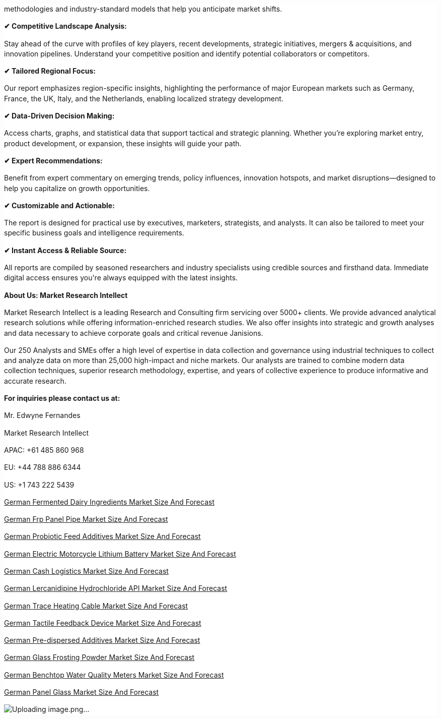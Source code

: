methodologies and industry-standard models that help you anticipate market shifts.</p><p><strong>✔ Competitive Landscape Analysis:</strong></p><p>Stay ahead of the curve with profiles of key players, recent developments, strategic initiatives, mergers &amp; acquisitions, and innovation pipelines. Understand your competitive position and identify potential collaborators or competitors.</p><p><strong>✔ Tailored Regional Focus:</strong></p><p>Our report emphasizes region-specific insights, highlighting the performance of major European markets such as Germany, France, the UK, Italy, and the Netherlands, enabling localized strategy development.</p><p><strong>✔ Data-Driven Decision Making:</strong></p><p>Access charts, graphs, and statistical data that support tactical and strategic planning. Whether you&rsquo;re exploring market entry, product development, or expansion, these insights will guide your path.</p><p><strong>✔ Expert Recommendations:</strong></p><p>Benefit from expert commentary on emerging trends, policy influences, innovation hotspots, and market disruptions&mdash;designed to help you capitalize on growth opportunities.</p><p><strong>✔ Customizable and Actionable:</strong></p><p>The report is designed for practical use by executives, marketers, strategists, and analysts. It can also be tailored to meet your specific business goals and intelligence requirements.</p><p><strong>✔ Instant Access &amp; Reliable Source:</strong></p><p>All reports are compiled by seasoned researchers and industry specialists using credible sources and firsthand data. Immediate digital access ensures you're always equipped with the latest insights.</p><p><strong><span class="font-[700]">About Us: Market Research Intellect</span></strong></p><p><span class="">Market Research Intellect is a leading Research and Consulting firm servicing over 5000+ clients. We provide advanced analytical research solutions while offering information-enriched research studies.&nbsp;</span>We also offer insights into strategic and growth analyses and data necessary to achieve corporate goals and critical revenue Janisions.</p><p><span class="">Our 250 Analysts and SMEs offer a high level of expertise in data collection and governance using industrial techniques to collect and analyze data on more than 25,000 high-impact and niche markets. Our analysts are trained to combine modern data collection techniques, superior research methodology, expertise, and years of collective experience to produce informative and accurate research.</span></p><p><strong>For inquiries please contact us at:</strong></p><p>Mr. Edwyne Fernandes</p><p>Market Research Intellect</p><p>APAC: +61 485 860 968</p><p>EU: +44 788 886 6344</p><p>US: +1 743 222 5439</p><p><a href="https://github.com/AbhishekSahu11345/MRI253APR/blob/main/Fermented-Dairy-Ingredients-Market/China-Fermented-Dairy-Ingredients-Market.md">German Fermented Dairy Ingredients Market Size And Forecast</a></p><p><a href="https://github.com/AbhishekSahu11345/MRI254APR/blob/main/Frp-Panel-Pipe-Market/China-Frp-Panel-Pipe-Market.md">German Frp Panel Pipe Market Size And Forecast</a></p><p><a href="https://github.com/AbhishekSahu11345/MRI25APR/blob/main/Probiotic-Feed-Additives-Market/China-Probiotic-Feed-Additives-Market.md">German Probiotic Feed Additives Market Size And Forecast</a></p><p><a href="https://github.com/AbhishekSahu11345/MRI251APR/blob/main/Electric-Motorcycle-Lithium-Battery-Market/China-Electric-Motorcycle-Lithium-Battery-Market.md">German Electric Motorcycle Lithium Battery Market Size And Forecast</a></p><p><a href="https://github.com/AbhishekSahu11345/MRI253APR/blob/main/Cash-Logistics-Market/China-Cash-Logistics-Market.md">German Cash Logistics Market Size And Forecast</a></p><p><a href="https://github.com/AbhishekSahu11345/MRI254APR/blob/main/Lercanidipine-Hydrochloride-API-Market/China-Lercanidipine-Hydrochloride-API-Market.md">German Lercanidipine Hydrochloride API Market Size And Forecast</a></p><p><a href="https://github.com/AbhishekSahu11345/MRI25APR/blob/main/Trace-Heating-Cable-Market/China-Trace-Heating-Cable-Market.md">German Trace Heating Cable Market Size And Forecast</a></p><p><a href="https://github.com/AbhishekSahu11345/MRI251APR/blob/main/Tactile-Feedback-Device-Market/China-Tactile-Feedback-Device-Market.md">German Tactile Feedback Device Market Size And Forecast</a></p><p><a href="https://github.com/AbhishekSahu11345/MRI252APR/blob/main/Pre-dispersed-Additives-Market/China-Pre-dispersed-Additives-Market.md">German Pre-dispersed Additives Market Size And Forecast</a></p><p><a href="https://github.com/AbhishekSahu11345/MRI253APR/blob/main/Glass-Frosting-Powder-Market/China-Glass-Frosting-Powder-Market.md">German Glass Frosting Powder Market Size And Forecast</a></p><p><a href="https://github.com/AbhishekSahu11345/MRI254APR/blob/main/Benchtop-Water-Quality-Meters-Market/China-Benchtop-Water-Quality-Meters-Market.md">German Benchtop Water Quality Meters Market Size And Forecast</a></p><p><a href="https://github.com/AbhishekSahu11345/MRI25APR/blob/main/Panel-Glass-Market/China-Panel-Glass-Market.md">German Panel Glass Market Size And Forecast</a></p>
![Uploading image.png…]()
